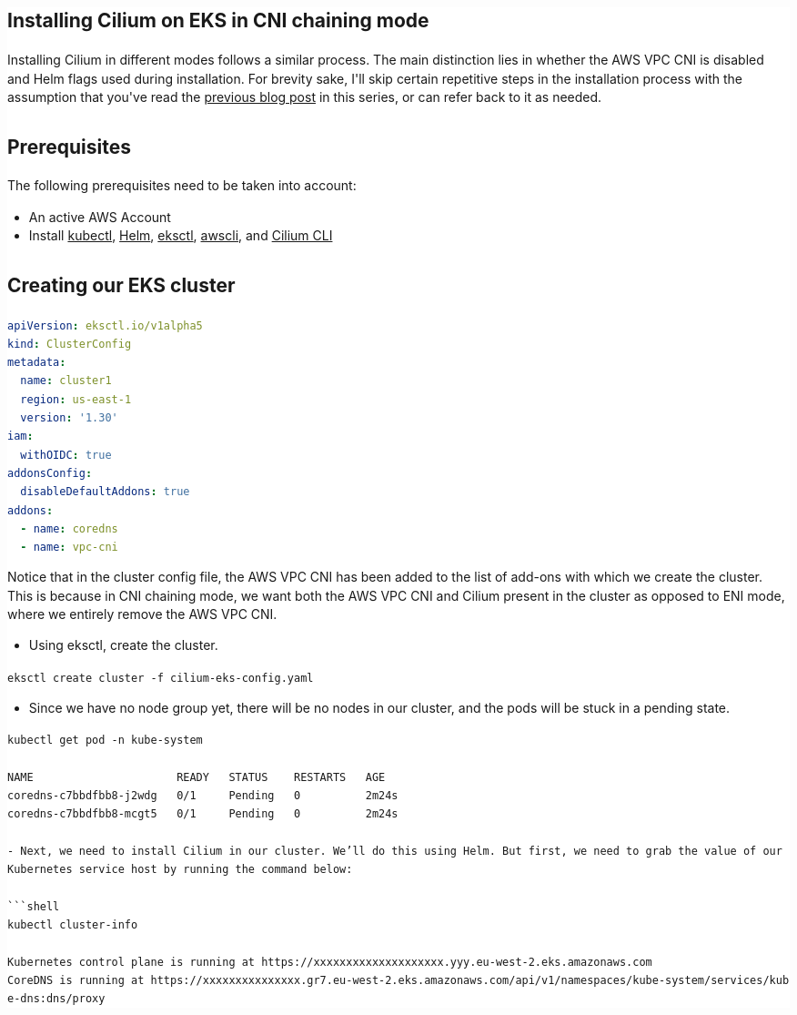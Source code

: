 ## Installing Cilium on EKS in CNI chaining mode

Installing Cilium in different modes follows a similar process. The main distinction lies in whether the AWS VPC CNI is disabled and Helm flags used during installation. For brevity sake, I'll skip certain repetitive steps in the installation process with the assumption that you've read the [previous blog post](https://cilium.io/blog/2025/06/19/eks-eni-install/) in this series, or can refer back to it as needed.

## Prerequisites

The following prerequisites need to be taken into account:

- An active AWS Account
- Install [kubectl](https://kubernetes.io/releases/download/#kubectl), [Helm](https://helm.sh/docs/intro/install/), [eksctl](https://docs.aws.amazon.com/eks/latest/userguide/setting-up.html), [awscli](https://docs.aws.amazon.com/cli/latest/userguide/getting-started-install.html), and [Cilium CLI](https://docs.cilium.io/en/stable/gettingstarted/k8s-install-default/#install-the-cilium-cli)

## Creating our EKS cluster

```yaml
apiVersion: eksctl.io/v1alpha5
kind: ClusterConfig
metadata:
  name: cluster1
  region: us-east-1
  version: '1.30'
iam:
  withOIDC: true
addonsConfig:
  disableDefaultAddons: true
addons:
  - name: coredns
  - name: vpc-cni
```

Notice that in the cluster config file, the AWS VPC CNI has been added to the list of add-ons with which we create the cluster. This is because in CNI chaining mode, we want both the AWS VPC CNI and Cilium present in the cluster as opposed to ENI mode, where we entirely remove the AWS VPC CNI.

- Using eksctl, create the cluster.

```
eksctl create cluster -f cilium-eks-config.yaml
```

- Since we have no node group yet, there will be no nodes in our cluster, and the pods will be stuck in a pending state.

````shell
kubectl get pod -n kube-system

NAME                      READY   STATUS    RESTARTS   AGE
coredns-c7bbdfbb8-j2wdg   0/1     Pending   0          2m24s
coredns-c7bbdfbb8-mcgt5   0/1     Pending   0          2m24s

- Next, we need to install Cilium in our cluster. We’ll do this using Helm. But first, we need to grab the value of our Kubernetes service host by running the command below:

```shell
kubectl cluster-info

Kubernetes control plane is running at https://xxxxxxxxxxxxxxxxxxxx.yyy.eu-west-2.eks.amazonaws.com
CoreDNS is running at https://xxxxxxxxxxxxxxx.gr7.eu-west-2.eks.amazonaws.com/api/v1/namespaces/kube-system/services/kube-dns:dns/proxy
````

